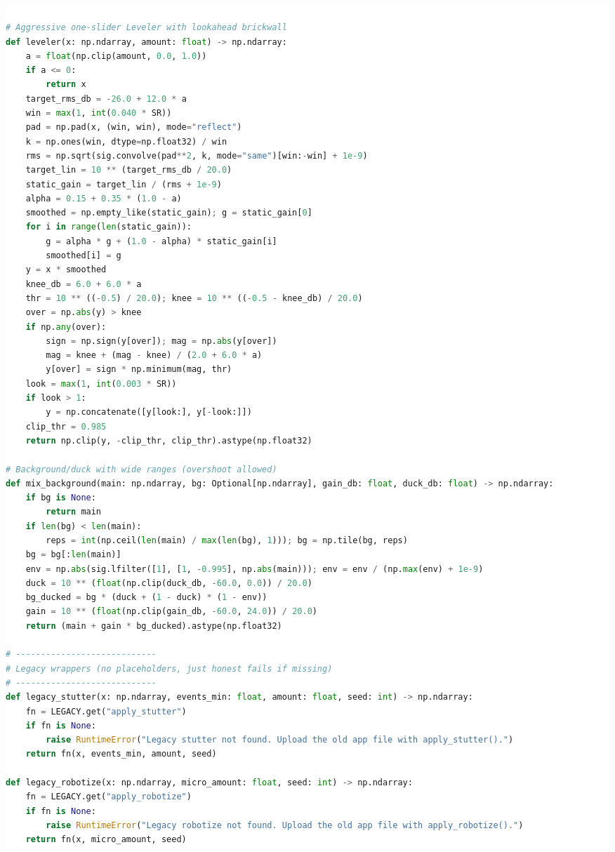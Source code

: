 ```python

# Aggressive one-slider Leveler with lookahead brickwall
def leveler(x: np.ndarray, amount: float) -> np.ndarray:
    a = float(np.clip(amount, 0.0, 1.0))
    if a <= 0:
        return x
    target_rms_db = -26.0 + 12.0 * a
    win = max(1, int(0.040 * SR))
    pad = np.pad(x, (win, win), mode="reflect")
    k = np.ones(win, dtype=np.float32) / win
    rms = np.sqrt(sig.convolve(pad**2, k, mode="same")[win:-win] + 1e-9)
    target_lin = 10 ** (target_rms_db / 20.0)
    static_gain = target_lin / (rms + 1e-9)
    alpha = 0.15 + 0.35 * (1.0 - a)
    smoothed = np.empty_like(static_gain); g = static_gain[0]
    for i in range(len(static_gain)):
        g = alpha * g + (1.0 - alpha) * static_gain[i]
        smoothed[i] = g
    y = x * smoothed
    knee_db = 6.0 + 6.0 * a
    thr = 10 ** ((-0.5) / 20.0); knee = 10 ** ((-0.5 - knee_db) / 20.0)
    over = np.abs(y) > knee
    if np.any(over):
        sign = np.sign(y[over]); mag = np.abs(y[over])
        mag = knee + (mag - knee) / (2.0 + 6.0 * a)
        y[over] = sign * np.minimum(mag, thr)
    look = max(1, int(0.003 * SR))
    if look > 1:
        y = np.concatenate([y[look:], y[-look:]])
    clip_thr = 0.985
    return np.clip(y, -clip_thr, clip_thr).astype(np.float32)

# Background/duck with wide ranges (overshoot allowed)
def mix_background(main: np.ndarray, bg: Optional[np.ndarray], gain_db: float, duck_db: float) -> np.ndarray:
    if bg is None:
        return main
    if len(bg) < len(main):
        reps = int(np.ceil(len(main) / max(len(bg), 1))); bg = np.tile(bg, reps)
    bg = bg[:len(main)]
    env = np.abs(sig.lfilter([1], [1, -0.995], np.abs(main))); env = env / (np.max(env) + 1e-9)
    duck = 10 ** (float(np.clip(duck_db, -60.0, 0.0)) / 20.0)
    bg_ducked = bg * (duck + (1 - duck) * (1 - env))
    gain = 10 ** (float(np.clip(gain_db, -60.0, 24.0)) / 20.0)
    return (main + gain * bg_ducked).astype(np.float32)

# ----------------------------
# Legacy wrappers (no placeholders, just honest fails if missing)
# ----------------------------
def legacy_stutter(x: np.ndarray, events_min: float, amount: float, seed: int) -> np.ndarray:
    fn = LEGACY.get("apply_stutter")
    if fn is None:
        raise RuntimeError("Legacy stutter not found. Upload the old app file with apply_stutter().")
    return fn(x, events_min, amount, seed)

def legacy_robotize(x: np.ndarray, micro_amount: float, seed: int) -> np.ndarray:
    fn = LEGACY.get("apply_robotize")
    if fn is None:
        raise RuntimeError("Legacy robotize not found. Upload the old app file with apply_robotize().")
    return fn(x, micro_amount, seed)

```